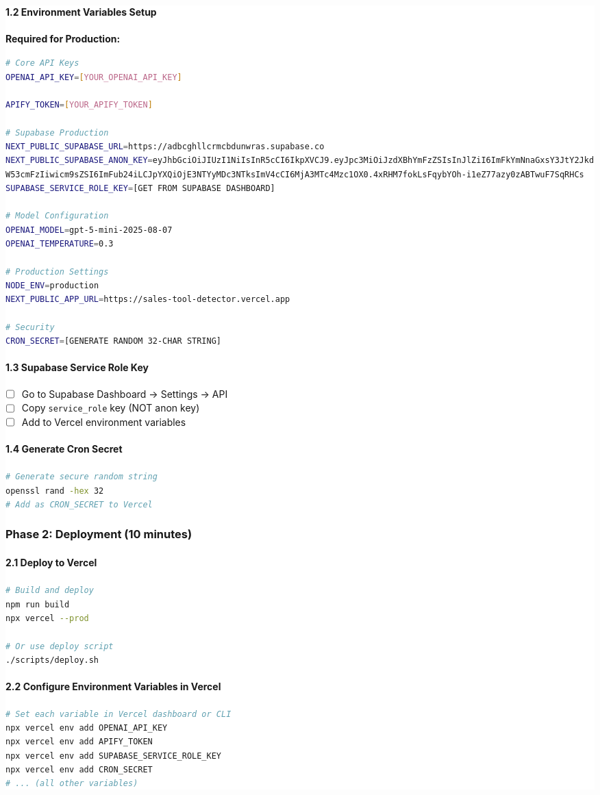 #### 1.2 Environment Variables Setup
**Required for Production:**

```bash
# Core API Keys
OPENAI_API_KEY=[YOUR_OPENAI_API_KEY]

APIFY_TOKEN=[YOUR_APIFY_TOKEN]

# Supabase Production
NEXT_PUBLIC_SUPABASE_URL=https://adbcghllcrmcbdunwras.supabase.co
NEXT_PUBLIC_SUPABASE_ANON_KEY=eyJhbGciOiJIUzI1NiIsInR5cCI6IkpXVCJ9.eyJpc3MiOiJzdXBhYmFzZSIsInJlZiI6ImFkYmNnaGxsY3JtY2JkdW53cmFzIiwicm9sZSI6ImFub24iLCJpYXQiOjE3NTYyMDc3NTksImV4cCI6MjA3MTc4Mzc1OX0.4xRHM7fokLsFqybYOh-i1eZ77azy0zABTwuF7SqRHCs
SUPABASE_SERVICE_ROLE_KEY=[GET FROM SUPABASE DASHBOARD]

# Model Configuration
OPENAI_MODEL=gpt-5-mini-2025-08-07
OPENAI_TEMPERATURE=0.3

# Production Settings
NODE_ENV=production
NEXT_PUBLIC_APP_URL=https://sales-tool-detector.vercel.app

# Security
CRON_SECRET=[GENERATE RANDOM 32-CHAR STRING]
```

#### 1.3 Supabase Service Role Key
- [ ] Go to Supabase Dashboard → Settings → API
- [ ] Copy `service_role` key (NOT anon key)
- [ ] Add to Vercel environment variables

#### 1.4 Generate Cron Secret
```bash
# Generate secure random string
openssl rand -hex 32
# Add as CRON_SECRET to Vercel
```

### **Phase 2: Deployment** (10 minutes)

#### 2.1 Deploy to Vercel
```bash
# Build and deploy
npm run build
npx vercel --prod

# Or use deploy script
./scripts/deploy.sh
```

#### 2.2 Configure Environment Variables in Vercel
```bash
# Set each variable in Vercel dashboard or CLI
npx vercel env add OPENAI_API_KEY
npx vercel env add APIFY_TOKEN
npx vercel env add SUPABASE_SERVICE_ROLE_KEY
npx vercel env add CRON_SECRET
# ... (all other variables)
```
